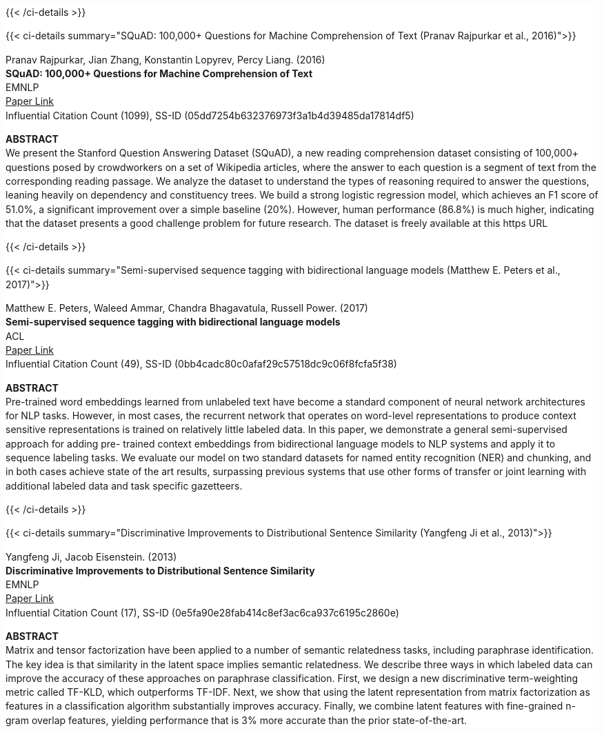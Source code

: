 {{< /ci-details >}}

{{< ci-details summary="SQuAD: 100,000+ Questions for Machine Comprehension of Text (Pranav Rajpurkar et al., 2016)">}}

Pranav Rajpurkar, Jian Zhang, Konstantin Lopyrev, Percy Liang. (2016)  
**SQuAD: 100,000+ Questions for Machine Comprehension of Text**  
EMNLP  
[Paper Link](https://www.semanticscholar.org/paper/05dd7254b632376973f3a1b4d39485da17814df5)  
Influential Citation Count (1099), SS-ID (05dd7254b632376973f3a1b4d39485da17814df5)  

**ABSTRACT**  
We present the Stanford Question Answering Dataset (SQuAD), a new reading comprehension dataset consisting of 100,000+ questions posed by crowdworkers on a set of Wikipedia articles, where the answer to each question is a segment of text from the corresponding reading passage. We analyze the dataset to understand the types of reasoning required to answer the questions, leaning heavily on dependency and constituency trees. We build a strong logistic regression model, which achieves an F1 score of 51.0%, a significant improvement over a simple baseline (20%). However, human performance (86.8%) is much higher, indicating that the dataset presents a good challenge problem for future research.  The dataset is freely available at this https URL

{{< /ci-details >}}

{{< ci-details summary="Semi-supervised sequence tagging with bidirectional language models (Matthew E. Peters et al., 2017)">}}

Matthew E. Peters, Waleed Ammar, Chandra Bhagavatula, Russell Power. (2017)  
**Semi-supervised sequence tagging with bidirectional language models**  
ACL  
[Paper Link](https://www.semanticscholar.org/paper/0bb4cadc80c0afaf29c57518dc9c06f8fcfa5f38)  
Influential Citation Count (49), SS-ID (0bb4cadc80c0afaf29c57518dc9c06f8fcfa5f38)  

**ABSTRACT**  
Pre-trained word embeddings learned from unlabeled text have become a standard component of neural network architectures for NLP tasks. However, in most cases, the recurrent network that operates on word-level representations to produce context sensitive representations is trained on relatively little labeled data. In this paper, we demonstrate a general semi-supervised approach for adding pre- trained context embeddings from bidirectional language models to NLP systems and apply it to sequence labeling tasks. We evaluate our model on two standard datasets for named entity recognition (NER) and chunking, and in both cases achieve state of the art results, surpassing previous systems that use other forms of transfer or joint learning with additional labeled data and task specific gazetteers.

{{< /ci-details >}}

{{< ci-details summary="Discriminative Improvements to Distributional Sentence Similarity (Yangfeng Ji et al., 2013)">}}

Yangfeng Ji, Jacob Eisenstein. (2013)  
**Discriminative Improvements to Distributional Sentence Similarity**  
EMNLP  
[Paper Link](https://www.semanticscholar.org/paper/0e5fa90e28fab414c8ef3ac6ca937c6195c2860e)  
Influential Citation Count (17), SS-ID (0e5fa90e28fab414c8ef3ac6ca937c6195c2860e)  

**ABSTRACT**  
Matrix and tensor factorization have been applied to a number of semantic relatedness tasks, including paraphrase identification. The key idea is that similarity in the latent space implies semantic relatedness. We describe three ways in which labeled data can improve the accuracy of these approaches on paraphrase classification. First, we design a new discriminative term-weighting metric called TF-KLD, which outperforms TF-IDF. Next, we show that using the latent representation from matrix factorization as features in a classification algorithm substantially improves accuracy. Finally, we combine latent features with fine-grained n-gram overlap features, yielding performance that is 3% more accurate than the prior state-of-the-art.
